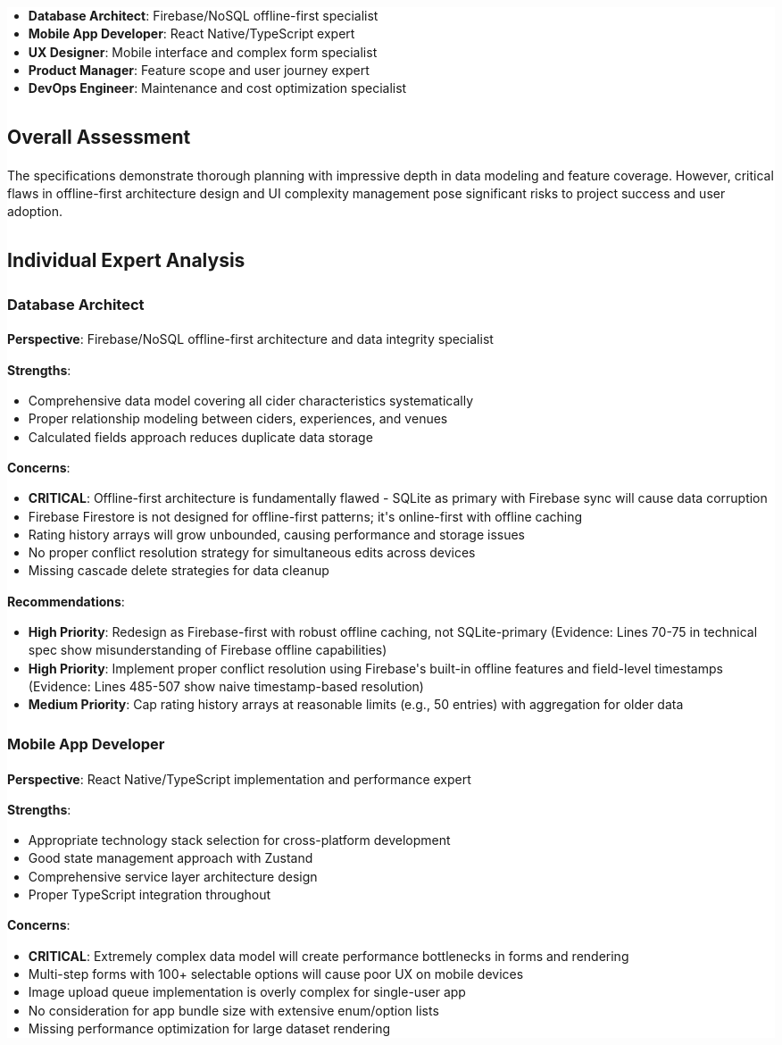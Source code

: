 - **Database Architect**: Firebase/NoSQL offline-first specialist
- **Mobile App Developer**: React Native/TypeScript expert
- **UX Designer**: Mobile interface and complex form specialist
- **Product Manager**: Feature scope and user journey expert
- **DevOps Engineer**: Maintenance and cost optimization specialist

## Overall Assessment
The specifications demonstrate thorough planning with impressive depth in data modeling and feature coverage. However, critical flaws in offline-first architecture design and UI complexity management pose significant risks to project success and user adoption.

## Individual Expert Analysis

### Database Architect
**Perspective**: Firebase/NoSQL offline-first architecture and data integrity specialist

**Strengths**:
- Comprehensive data model covering all cider characteristics systematically
- Proper relationship modeling between ciders, experiences, and venues
- Calculated fields approach reduces duplicate data storage

**Concerns**:
- **CRITICAL**: Offline-first architecture is fundamentally flawed - SQLite as primary with Firebase sync will cause data corruption
- Firebase Firestore is not designed for offline-first patterns; it's online-first with offline caching
- Rating history arrays will grow unbounded, causing performance and storage issues
- No proper conflict resolution strategy for simultaneous edits across devices
- Missing cascade delete strategies for data cleanup

**Recommendations**:
- **High Priority**: Redesign as Firebase-first with robust offline caching, not SQLite-primary (Evidence: Lines 70-75 in technical spec show misunderstanding of Firebase offline capabilities)
- **High Priority**: Implement proper conflict resolution using Firebase's built-in offline features and field-level timestamps (Evidence: Lines 485-507 show naive timestamp-based resolution)
- **Medium Priority**: Cap rating history arrays at reasonable limits (e.g., 50 entries) with aggregation for older data

### Mobile App Developer
**Perspective**: React Native/TypeScript implementation and performance expert

**Strengths**:
- Appropriate technology stack selection for cross-platform development
- Good state management approach with Zustand
- Comprehensive service layer architecture design
- Proper TypeScript integration throughout

**Concerns**:
- **CRITICAL**: Extremely complex data model will create performance bottlenecks in forms and rendering
- Multi-step forms with 100+ selectable options will cause poor UX on mobile devices
- Image upload queue implementation is overly complex for single-user app
- No consideration for app bundle size with extensive enum/option lists
- Missing performance optimization for large dataset rendering
